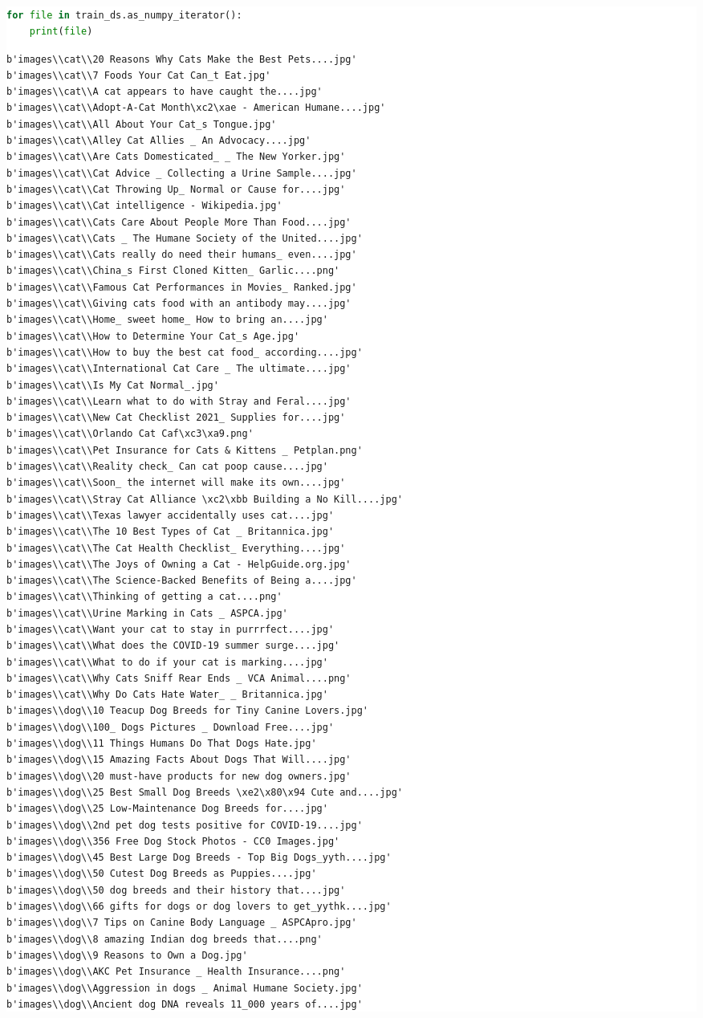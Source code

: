 
```python
for file in train_ds.as_numpy_iterator():
    print(file)
```

    b'images\\cat\\20 Reasons Why Cats Make the Best Pets....jpg'
    b'images\\cat\\7 Foods Your Cat Can_t Eat.jpg'
    b'images\\cat\\A cat appears to have caught the....jpg'
    b'images\\cat\\Adopt-A-Cat Month\xc2\xae - American Humane....jpg'
    b'images\\cat\\All About Your Cat_s Tongue.jpg'
    b'images\\cat\\Alley Cat Allies _ An Advocacy....jpg'
    b'images\\cat\\Are Cats Domesticated_ _ The New Yorker.jpg'
    b'images\\cat\\Cat Advice _ Collecting a Urine Sample....jpg'
    b'images\\cat\\Cat Throwing Up_ Normal or Cause for....jpg'
    b'images\\cat\\Cat intelligence - Wikipedia.jpg'
    b'images\\cat\\Cats Care About People More Than Food....jpg'
    b'images\\cat\\Cats _ The Humane Society of the United....jpg'
    b'images\\cat\\Cats really do need their humans_ even....jpg'
    b'images\\cat\\China_s First Cloned Kitten_ Garlic....png'
    b'images\\cat\\Famous Cat Performances in Movies_ Ranked.jpg'
    b'images\\cat\\Giving cats food with an antibody may....jpg'
    b'images\\cat\\Home_ sweet home_ How to bring an....jpg'
    b'images\\cat\\How to Determine Your Cat_s Age.jpg'
    b'images\\cat\\How to buy the best cat food_ according....jpg'
    b'images\\cat\\International Cat Care _ The ultimate....jpg'
    b'images\\cat\\Is My Cat Normal_.jpg'
    b'images\\cat\\Learn what to do with Stray and Feral....jpg'
    b'images\\cat\\New Cat Checklist 2021_ Supplies for....jpg'
    b'images\\cat\\Orlando Cat Caf\xc3\xa9.png'
    b'images\\cat\\Pet Insurance for Cats & Kittens _ Petplan.png'
    b'images\\cat\\Reality check_ Can cat poop cause....jpg'
    b'images\\cat\\Soon_ the internet will make its own....jpg'
    b'images\\cat\\Stray Cat Alliance \xc2\xbb Building a No Kill....jpg'
    b'images\\cat\\Texas lawyer accidentally uses cat....jpg'
    b'images\\cat\\The 10 Best Types of Cat _ Britannica.jpg'
    b'images\\cat\\The Cat Health Checklist_ Everything....jpg'
    b'images\\cat\\The Joys of Owning a Cat - HelpGuide.org.jpg'
    b'images\\cat\\The Science-Backed Benefits of Being a....jpg'
    b'images\\cat\\Thinking of getting a cat....png'
    b'images\\cat\\Urine Marking in Cats _ ASPCA.jpg'
    b'images\\cat\\Want your cat to stay in purrrfect....jpg'
    b'images\\cat\\What does the COVID-19 summer surge....jpg'
    b'images\\cat\\What to do if your cat is marking....jpg'
    b'images\\cat\\Why Cats Sniff Rear Ends _ VCA Animal....png'
    b'images\\cat\\Why Do Cats Hate Water_ _ Britannica.jpg'
    b'images\\dog\\10 Teacup Dog Breeds for Tiny Canine Lovers.jpg'
    b'images\\dog\\100_ Dogs Pictures _ Download Free....jpg'
    b'images\\dog\\11 Things Humans Do That Dogs Hate.jpg'
    b'images\\dog\\15 Amazing Facts About Dogs That Will....jpg'
    b'images\\dog\\20 must-have products for new dog owners.jpg'
    b'images\\dog\\25 Best Small Dog Breeds \xe2\x80\x94 Cute and....jpg'
    b'images\\dog\\25 Low-Maintenance Dog Breeds for....jpg'
    b'images\\dog\\2nd pet dog tests positive for COVID-19....jpg'
    b'images\\dog\\356 Free Dog Stock Photos - CC0 Images.jpg'
    b'images\\dog\\45 Best Large Dog Breeds - Top Big Dogs_yyth....jpg'
    b'images\\dog\\50 Cutest Dog Breeds as Puppies....jpg'
    b'images\\dog\\50 dog breeds and their history that....jpg'
    b'images\\dog\\66 gifts for dogs or dog lovers to get_yythk....jpg'
    b'images\\dog\\7 Tips on Canine Body Language _ ASPCApro.jpg'
    b'images\\dog\\8 amazing Indian dog breeds that....png'
    b'images\\dog\\9 Reasons to Own a Dog.jpg'
    b'images\\dog\\AKC Pet Insurance _ Health Insurance....png'
    b'images\\dog\\Aggression in dogs _ Animal Humane Society.jpg'
    b'images\\dog\\Ancient dog DNA reveals 11_000 years of....jpg'